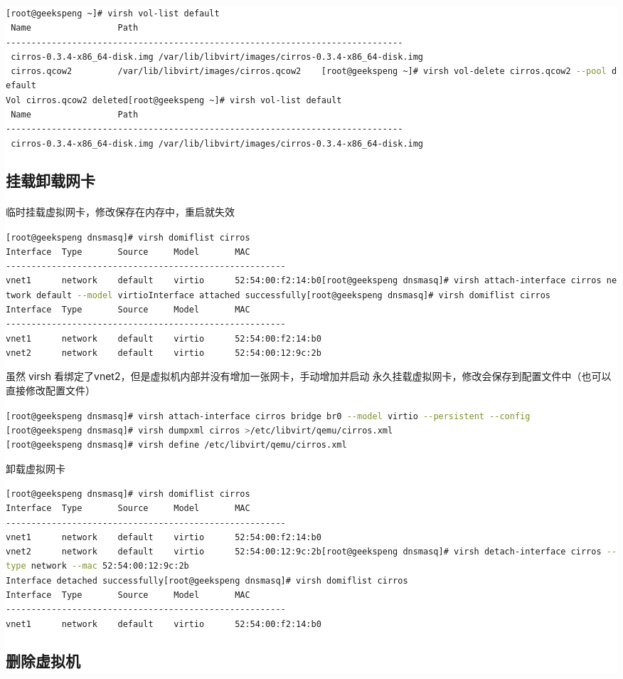```bash
[root@geekspeng ~]# virsh vol-list default 
 Name                 Path                                    
------------------------------------------------------------------------------
 cirros-0.3.4-x86_64-disk.img /var/lib/libvirt/images/cirros-0.3.4-x86_64-disk.img
 cirros.qcow2         /var/lib/libvirt/images/cirros.qcow2    [root@geekspeng ~]# virsh vol-delete cirros.qcow2 --pool default 
Vol cirros.qcow2 deleted[root@geekspeng ~]# virsh vol-list default 
 Name                 Path                                    
------------------------------------------------------------------------------
 cirros-0.3.4-x86_64-disk.img /var/lib/libvirt/images/cirros-0.3.4-x86_64-disk.img
```
## 挂载卸载网卡

临时挂载虚拟网卡，修改保存在内存中，重启就失效

```bash
[root@geekspeng dnsmasq]# virsh domiflist cirros
Interface  Type       Source     Model       MAC
-------------------------------------------------------
vnet1      network    default    virtio      52:54:00:f2:14:b0[root@geekspeng dnsmasq]# virsh attach-interface cirros network default --model virtioInterface attached successfully[root@geekspeng dnsmasq]# virsh domiflist cirros
Interface  Type       Source     Model       MAC
-------------------------------------------------------
vnet1      network    default    virtio      52:54:00:f2:14:b0
vnet2      network    default    virtio      52:54:00:12:9c:2b
```
虽然 virsh 看绑定了vnet2，但是虚拟机内部并没有增加一张网卡，手动增加并启动
永久挂载虚拟网卡，修改会保存到配置文件中（也可以直接修改配置文件）

```bash
[root@geekspeng dnsmasq]# virsh attach-interface cirros bridge br0 --model virtio --persistent --config
[root@geekspeng dnsmasq]# virsh dumpxml cirros >/etc/libvirt/qemu/cirros.xml
[root@geekspeng dnsmasq]# virsh define /etc/libvirt/qemu/cirros.xml
```
卸载虚拟网卡

```bash
[root@geekspeng dnsmasq]# virsh domiflist cirros
Interface  Type       Source     Model       MAC
-------------------------------------------------------
vnet1      network    default    virtio      52:54:00:f2:14:b0
vnet2      network    default    virtio      52:54:00:12:9c:2b[root@geekspeng dnsmasq]# virsh detach-interface cirros --type network --mac 52:54:00:12:9c:2b
Interface detached successfully[root@geekspeng dnsmasq]# virsh domiflist cirros
Interface  Type       Source     Model       MAC
-------------------------------------------------------
vnet1      network    default    virtio      52:54:00:f2:14:b0
```
## 删除虚拟机
